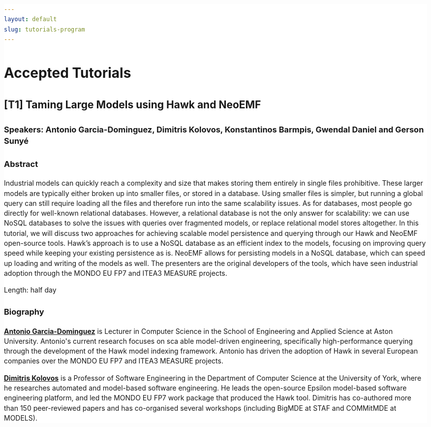 ```yaml
---
layout: default
slug: tutorials-program
---
```

<div class="row">
 <div class="col-md-11" markdown="1">

# Accepted Tutorials

## [T1] Taming Large Models using Hawk and NeoEMF

### Speakers: Antonio Garcia-Dominguez, Dimitris Kolovos, Konstantinos Barmpis, Gwendal Daniel and Gerson Sunyé

### Abstract
Industrial models can quickly reach a complexity
and size that makes storing them entirely in single files prohibitive.
These larger models are typically either broken up
into smaller files, or stored in a database. Using smaller files
is simpler, but running a global query can still require loading
all the files and therefore run into the same scalability issues. As
for databases, most people go directly for well-known relational
databases. However, a relational database is not the only answer
for scalability: we can use NoSQL databases to solve the issues
with queries over fragmented models, or replace relational model
stores altogether.
In this tutorial, we will discuss two approaches for achieving
scalable model persistence and querying through our Hawk
and NeoEMF open-source tools. Hawk’s approach is to use a
NoSQL database as an efficient index to the models, focusing on
improving query speed while keeping your existing persistence as
is. NeoEMF allows for persisting models in a NoSQL database,
which can speed up loading and writing of the models as well.
The presenters are the original developers of the tools, which
have seen industrial adoption through the MONDO EU FP7 and
ITEA3 MEASURE projects.

Length: half day

### Biography 

**[Antonio Garcia-Dominguez](https://www.cs.aston.ac.uk/~garcia-a/)** is Lecturer in Computer Science in the School of Engineering and Applied Science at Aston University. Antonio's current research focuses on sca able model-driven engineering, specifically high-performance querying through the development of the Hawk model indexing framework. Antonio has driven the adoption of Hawk in several European companies over the MONDO EU FP7 and ITEA3 MEASURE projects.

**[Dimitris Kolovos](https://www-users.cs.york.ac.uk/dkolovos/)** is a Professor of Software Engineering in the Department of Computer Science at the University of York, where he researches automated and model-based software engineering. He leads the open-source Epsilon model-based software engineering platform, and led the MONDO EU FP7 work package that produced the Hawk tool. Dimitris has co-authored more than 150 peer-reviewed papers and has co-organised several workshops (including BigMDE at STAF and COMMitMDE at MODELS).
